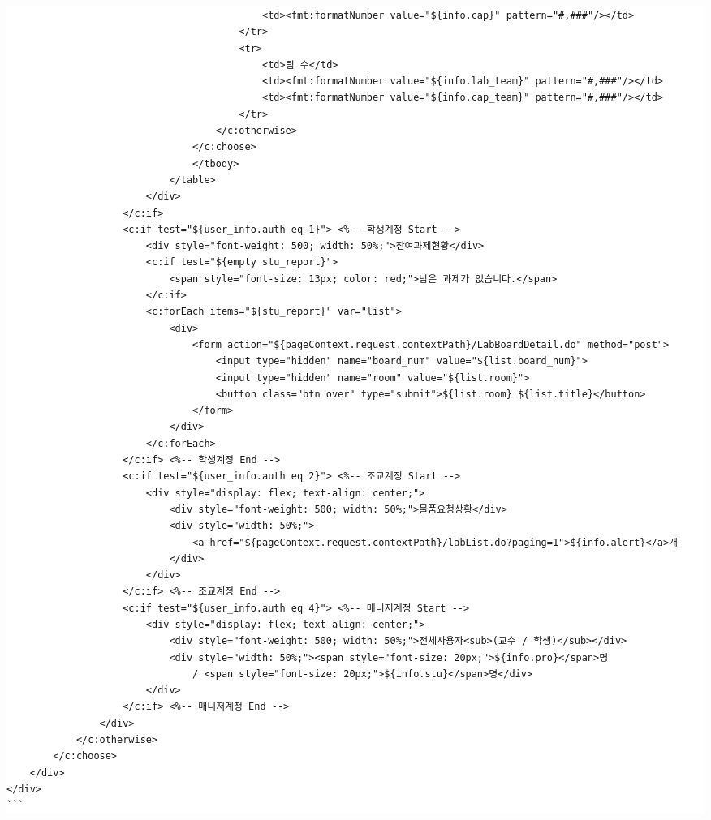                                                 <td><fmt:formatNumber value="${info.cap}" pattern="#,###"/></td>
                                            </tr>
                                            <tr>
                                                <td>팀 수</td>
                                                <td><fmt:formatNumber value="${info.lab_team}" pattern="#,###"/></td>
                                                <td><fmt:formatNumber value="${info.cap_team}" pattern="#,###"/></td>
                                            </tr>
                                        </c:otherwise>
                                    </c:choose>
                                    </tbody>
                                </table>
                            </div>
                        </c:if>
                        <c:if test="${user_info.auth eq 1}"> <%-- 학생계정 Start -->
                            <div style="font-weight: 500; width: 50%;">잔여과제현황</div>
                            <c:if test="${empty stu_report}">
                                <span style="font-size: 13px; color: red;">남은 과제가 없습니다.</span>
                            </c:if>
                            <c:forEach items="${stu_report}" var="list">
                                <div>
                                    <form action="${pageContext.request.contextPath}/LabBoardDetail.do" method="post">
                                        <input type="hidden" name="board_num" value="${list.board_num}">
                                        <input type="hidden" name="room" value="${list.room}">
                                        <button class="btn over" type="submit">${list.room} ${list.title}</button>
                                    </form>
                                </div>
                            </c:forEach>
                        </c:if> <%-- 학생계정 End -->
                        <c:if test="${user_info.auth eq 2}"> <%-- 조교계정 Start -->
                            <div style="display: flex; text-align: center;">
                                <div style="font-weight: 500; width: 50%;">물품요청상황</div>
                                <div style="width: 50%;">
                                    <a href="${pageContext.request.contextPath}/labList.do?paging=1">${info.alert}</a>개
                                </div>
                            </div>
                        </c:if> <%-- 조교계정 End -->
                        <c:if test="${user_info.auth eq 4}"> <%-- 매니저계정 Start -->
                            <div style="display: flex; text-align: center;">
                                <div style="font-weight: 500; width: 50%;">전체사용자<sub>(교수 / 학생)</sub></div>
                                <div style="width: 50%;"><span style="font-size: 20px;">${info.pro}</span>명
                                    / <span style="font-size: 20px;">${info.stu}</span>명</div>
                            </div>
                        </c:if> <%-- 매니저계정 End -->
                    </div>
                </c:otherwise>
            </c:choose>
        </div>
    </div>
    ```
    
    
    
